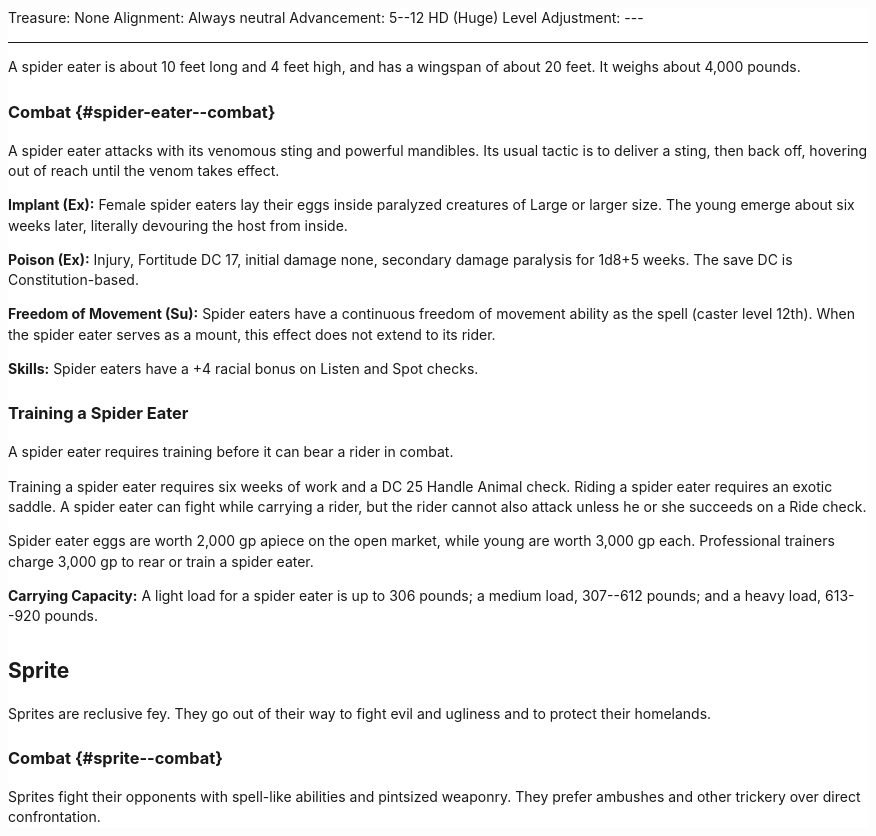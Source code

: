   Treasure:              None
  Alignment:             Always neutral
  Advancement:           5--12 HD (Huge)
  Level Adjustment:      ---
  ---------------------- ----------------------------------------------------------------

A spider eater is about 10 feet long and 4 feet high, and has a wingspan
of about 20 feet. It weighs about 4,000 pounds.

### Combat {#spider-eater--combat}

A spider eater attacks with its venomous sting and powerful mandibles.
Its usual tactic is to deliver a sting, then back off, hovering out of
reach until the venom takes effect.

**Implant (Ex):** Female spider eaters lay their eggs inside paralyzed
creatures of Large or larger size. The young emerge about six weeks
later, literally devouring the host from inside.

**Poison (Ex):** Injury, Fortitude DC 17, initial damage none, secondary
damage paralysis for 1d8+5 weeks. The save DC is Constitution-based.

**Freedom of Movement (Su):** Spider eaters have a continuous freedom of
movement ability as the spell (caster level 12th). When the spider eater
serves as a mount, this effect does not extend to its rider.

**Skills:** Spider eaters have a +4 racial bonus on Listen and Spot
checks.

### Training a Spider Eater

A spider eater requires training before it can bear a rider in combat.

Training a spider eater requires six weeks of work and a DC 25 Handle
Animal check. Riding a spider eater requires an exotic saddle. A spider
eater can fight while carrying a rider, but the rider cannot also attack
unless he or she succeeds on a Ride check.

Spider eater eggs are worth 2,000 gp apiece on the open market, while
young are worth 3,000 gp each. Professional trainers charge 3,000 gp to
rear or train a spider eater.

**Carrying Capacity:** A light load for a spider eater is up to 306
pounds; a medium load, 307--612 pounds; and a heavy load, 613--920
pounds.

## Sprite

Sprites are reclusive fey. They go out of their way to fight evil and
ugliness and to protect their homelands.

### Combat {#sprite--combat}

Sprites fight their opponents with spell-like abilities and pintsized
weaponry. They prefer ambushes and other trickery over direct
confrontation.

